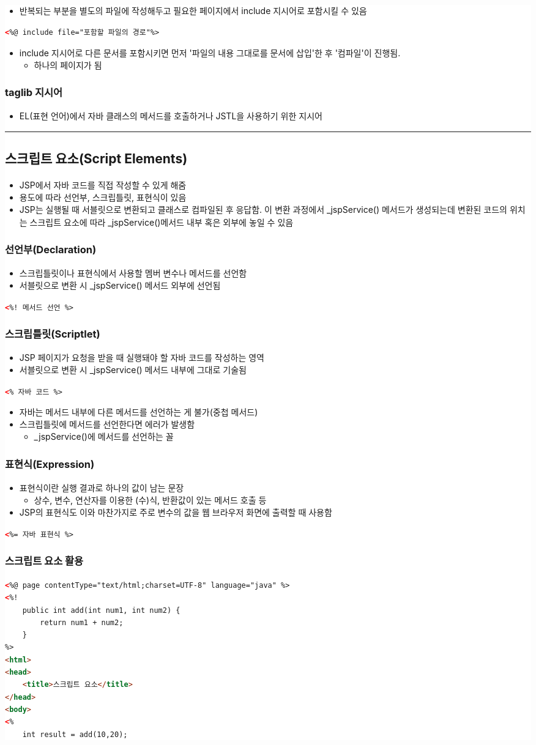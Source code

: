 - 반복되는 부분을 별도의 파일에 작성해두고 필요한 페이지에서 include 지시어로 포함시킬 수 있음

```html
<%@ include file="포함할 파일의 경로"%>
```
- include 지시어로 다른 문서를 포함시키면 먼저 '파일의 내용 그대로를 문서에 삽입'한 후 '컴파일'이 진행됨.
  - 하나의 페이지가 됨

### taglib 지시어

- EL(표현 언어)에서 자바 클래스의 메서드를 호출하거나 JSTL을 사용하기 위한 지시어

------------

## 스크립트 요소(Script Elements)

- JSP에서 자바 코드를 직접 작성할 수 있게 해줌
- 용도에 따라 선언부, 스크립틀릿, 표현식이 있음
- JSP는 실행될 때 서블릿으로 변환되고 클래스로 컴파일된 후 응답함. 이 변환 과정에서 _jspService() 메서드가 생성되는데 변환된 코드의 위치는 스크립트 요소에 따라
_jspService()메서드 내부 혹은 외부에 놓일 수 있음

### 선언부(Declaration)

- 스크립틀릿이나 표현식에서 사용할 멤버 변수나 메서드를 선언함
- 서블릿으로 변환 시 _jspService() 메서드 외부에 선언됨

```html
<%! 메서드 선언 %>
```

### 스크립틀릿(Scriptlet)

- JSP 페이지가 요청을 받을 때 실행돼야 할 자바 코드를 작성하는 영역
- 서블릿으로 변환 시 _jspService() 메서드 내부에 그대로 기술됨

```html
<% 자바 코드 %>
```
- 자바는 메서드 내부에 다른 메서드를 선언하는 게 불가(중첩 메서드)
- 스크립틀릿에 메서드를 선언한다면 에러가 발생함
  - _jspService()에 메서드를 선언하는 꼴

### 표현식(Expression)

- 표현식이란 실행 결과로 하나의 값이 남는 문장
  - 상수, 변수, 연산자를 이용한 (수)식, 반환값이 있는 메서드 호출 등
- JSP의 표현식도 이와 마찬가지로 주로 변수의 값을 웹 브라우저 화면에 출력할 때 사용함

```html
<%= 자바 표현식 %>
```

### 스크립트 요소 활용

```html
<%@ page contentType="text/html;charset=UTF-8" language="java" %>
<%!
    public int add(int num1, int num2) {
        return num1 + num2;
    }
%>
<html>
<head>
    <title>스크립트 요소</title>
</head>
<body>
<%
    int result = add(10,20);
```